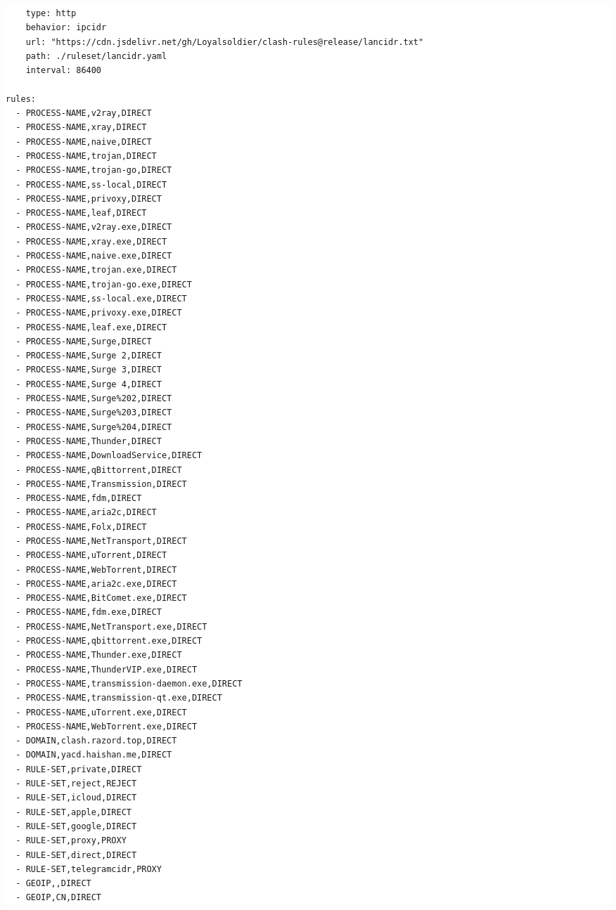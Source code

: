 ```
    type: http
    behavior: ipcidr
    url: "https://cdn.jsdelivr.net/gh/Loyalsoldier/clash-rules@release/lancidr.txt"
    path: ./ruleset/lancidr.yaml
    interval: 86400

rules:
  - PROCESS-NAME,v2ray,DIRECT
  - PROCESS-NAME,xray,DIRECT
  - PROCESS-NAME,naive,DIRECT
  - PROCESS-NAME,trojan,DIRECT
  - PROCESS-NAME,trojan-go,DIRECT
  - PROCESS-NAME,ss-local,DIRECT
  - PROCESS-NAME,privoxy,DIRECT
  - PROCESS-NAME,leaf,DIRECT
  - PROCESS-NAME,v2ray.exe,DIRECT
  - PROCESS-NAME,xray.exe,DIRECT
  - PROCESS-NAME,naive.exe,DIRECT
  - PROCESS-NAME,trojan.exe,DIRECT
  - PROCESS-NAME,trojan-go.exe,DIRECT
  - PROCESS-NAME,ss-local.exe,DIRECT
  - PROCESS-NAME,privoxy.exe,DIRECT
  - PROCESS-NAME,leaf.exe,DIRECT
  - PROCESS-NAME,Surge,DIRECT
  - PROCESS-NAME,Surge 2,DIRECT
  - PROCESS-NAME,Surge 3,DIRECT
  - PROCESS-NAME,Surge 4,DIRECT
  - PROCESS-NAME,Surge%202,DIRECT
  - PROCESS-NAME,Surge%203,DIRECT
  - PROCESS-NAME,Surge%204,DIRECT
  - PROCESS-NAME,Thunder,DIRECT
  - PROCESS-NAME,DownloadService,DIRECT
  - PROCESS-NAME,qBittorrent,DIRECT
  - PROCESS-NAME,Transmission,DIRECT
  - PROCESS-NAME,fdm,DIRECT
  - PROCESS-NAME,aria2c,DIRECT
  - PROCESS-NAME,Folx,DIRECT
  - PROCESS-NAME,NetTransport,DIRECT
  - PROCESS-NAME,uTorrent,DIRECT
  - PROCESS-NAME,WebTorrent,DIRECT
  - PROCESS-NAME,aria2c.exe,DIRECT
  - PROCESS-NAME,BitComet.exe,DIRECT
  - PROCESS-NAME,fdm.exe,DIRECT
  - PROCESS-NAME,NetTransport.exe,DIRECT
  - PROCESS-NAME,qbittorrent.exe,DIRECT
  - PROCESS-NAME,Thunder.exe,DIRECT
  - PROCESS-NAME,ThunderVIP.exe,DIRECT
  - PROCESS-NAME,transmission-daemon.exe,DIRECT
  - PROCESS-NAME,transmission-qt.exe,DIRECT
  - PROCESS-NAME,uTorrent.exe,DIRECT
  - PROCESS-NAME,WebTorrent.exe,DIRECT
  - DOMAIN,clash.razord.top,DIRECT
  - DOMAIN,yacd.haishan.me,DIRECT
  - RULE-SET,private,DIRECT
  - RULE-SET,reject,REJECT
  - RULE-SET,icloud,DIRECT
  - RULE-SET,apple,DIRECT
  - RULE-SET,google,DIRECT
  - RULE-SET,proxy,PROXY
  - RULE-SET,direct,DIRECT
  - RULE-SET,telegramcidr,PROXY
  - GEOIP,,DIRECT
  - GEOIP,CN,DIRECT
```